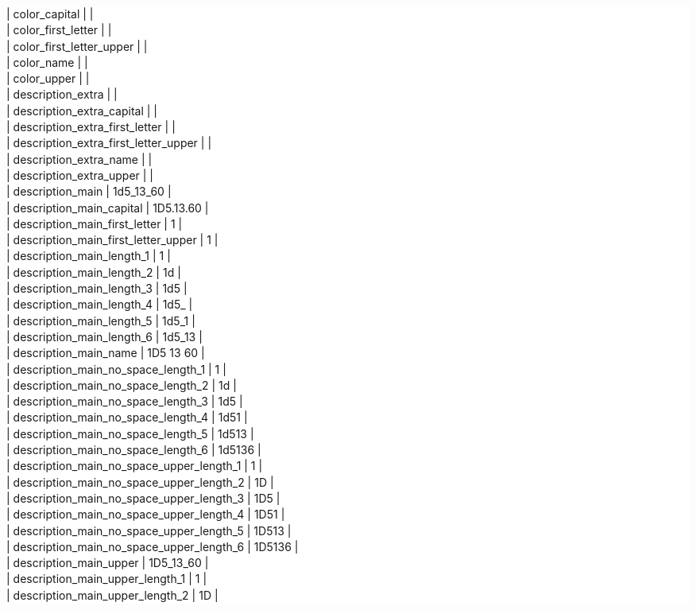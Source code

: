 | color_capital |  |  
| color_first_letter |  |  
| color_first_letter_upper |  |  
| color_name |  |  
| color_upper |  |  
| description_extra |  |  
| description_extra_capital |  |  
| description_extra_first_letter |  |  
| description_extra_first_letter_upper |  |  
| description_extra_name |  |  
| description_extra_upper |  |  
| description_main | 1d5_13_60 |  
| description_main_capital | 1D5.13.60 |  
| description_main_first_letter | 1 |  
| description_main_first_letter_upper | 1 |  
| description_main_length_1 | 1 |  
| description_main_length_2 | 1d |  
| description_main_length_3 | 1d5 |  
| description_main_length_4 | 1d5_ |  
| description_main_length_5 | 1d5_1 |  
| description_main_length_6 | 1d5_13 |  
| description_main_name | 1D5 13 60 |  
| description_main_no_space_length_1 | 1 |  
| description_main_no_space_length_2 | 1d |  
| description_main_no_space_length_3 | 1d5 |  
| description_main_no_space_length_4 | 1d51 |  
| description_main_no_space_length_5 | 1d513 |  
| description_main_no_space_length_6 | 1d5136 |  
| description_main_no_space_upper_length_1 | 1 |  
| description_main_no_space_upper_length_2 | 1D |  
| description_main_no_space_upper_length_3 | 1D5 |  
| description_main_no_space_upper_length_4 | 1D51 |  
| description_main_no_space_upper_length_5 | 1D513 |  
| description_main_no_space_upper_length_6 | 1D5136 |  
| description_main_upper | 1D5_13_60 |  
| description_main_upper_length_1 | 1 |  
| description_main_upper_length_2 | 1D |  